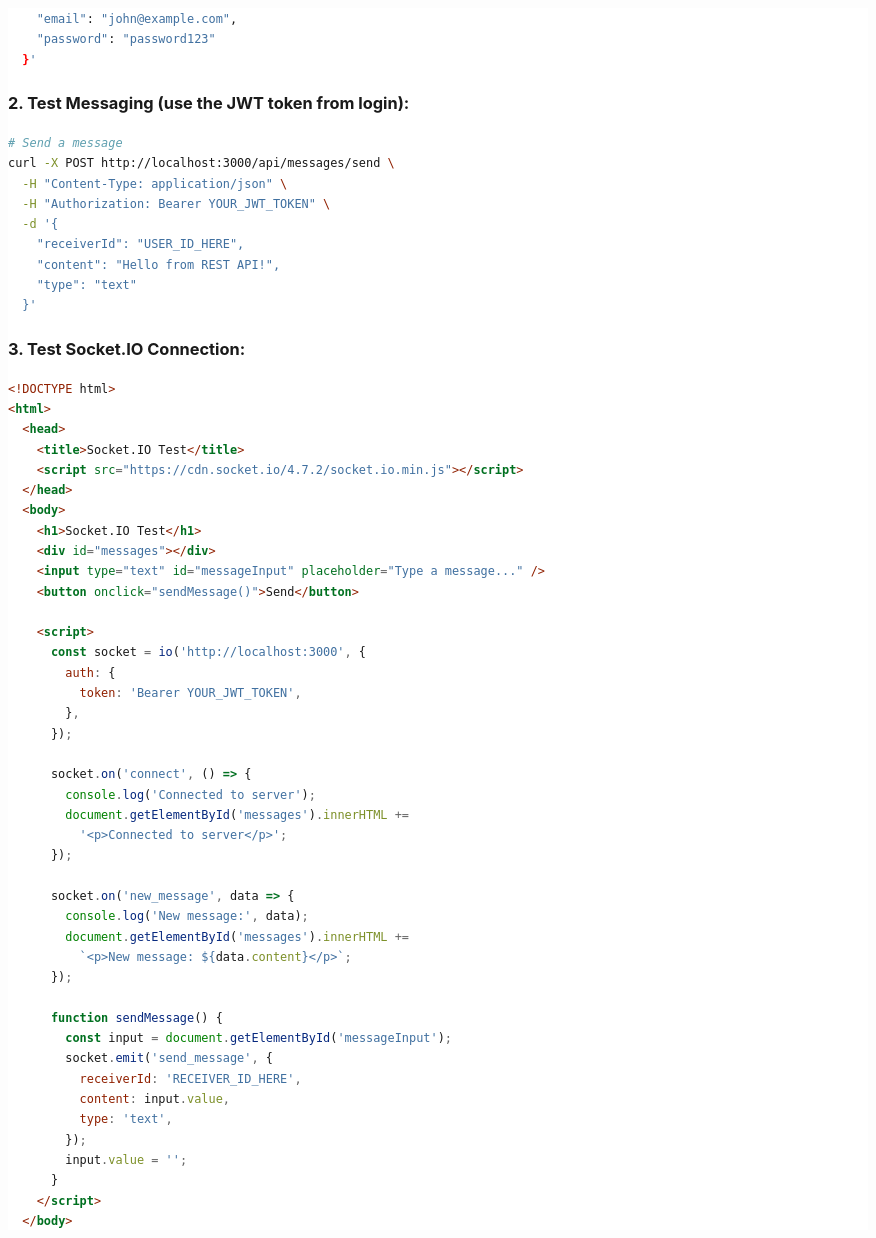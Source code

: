 ```bash
    "email": "john@example.com",
    "password": "password123"
  }'
```

### 2. **Test Messaging (use the JWT token from login):**

```bash
# Send a message
curl -X POST http://localhost:3000/api/messages/send \
  -H "Content-Type: application/json" \
  -H "Authorization: Bearer YOUR_JWT_TOKEN" \
  -d '{
    "receiverId": "USER_ID_HERE",
    "content": "Hello from REST API!",
    "type": "text"
  }'
```

### 3. **Test Socket.IO Connection:**

```html
<!DOCTYPE html>
<html>
  <head>
    <title>Socket.IO Test</title>
    <script src="https://cdn.socket.io/4.7.2/socket.io.min.js"></script>
  </head>
  <body>
    <h1>Socket.IO Test</h1>
    <div id="messages"></div>
    <input type="text" id="messageInput" placeholder="Type a message..." />
    <button onclick="sendMessage()">Send</button>

    <script>
      const socket = io('http://localhost:3000', {
        auth: {
          token: 'Bearer YOUR_JWT_TOKEN',
        },
      });

      socket.on('connect', () => {
        console.log('Connected to server');
        document.getElementById('messages').innerHTML +=
          '<p>Connected to server</p>';
      });

      socket.on('new_message', data => {
        console.log('New message:', data);
        document.getElementById('messages').innerHTML +=
          `<p>New message: ${data.content}</p>`;
      });

      function sendMessage() {
        const input = document.getElementById('messageInput');
        socket.emit('send_message', {
          receiverId: 'RECEIVER_ID_HERE',
          content: input.value,
          type: 'text',
        });
        input.value = '';
      }
    </script>
  </body>
```